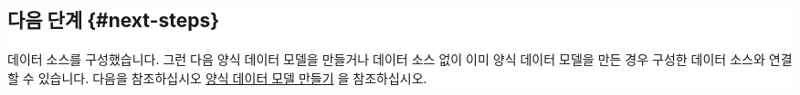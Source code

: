 ## 다음 단계 {#next-steps}

데이터 소스를 구성했습니다. 그런 다음 양식 데이터 모델을 만들거나 데이터 소스 없이 이미 양식 데이터 모델을 만든 경우 구성한 데이터 소스와 연결할 수 있습니다. 다음을 참조하십시오 [양식 데이터 모델 만들기](/help/forms/using/create-form-data-models.md) 을 참조하십시오.
